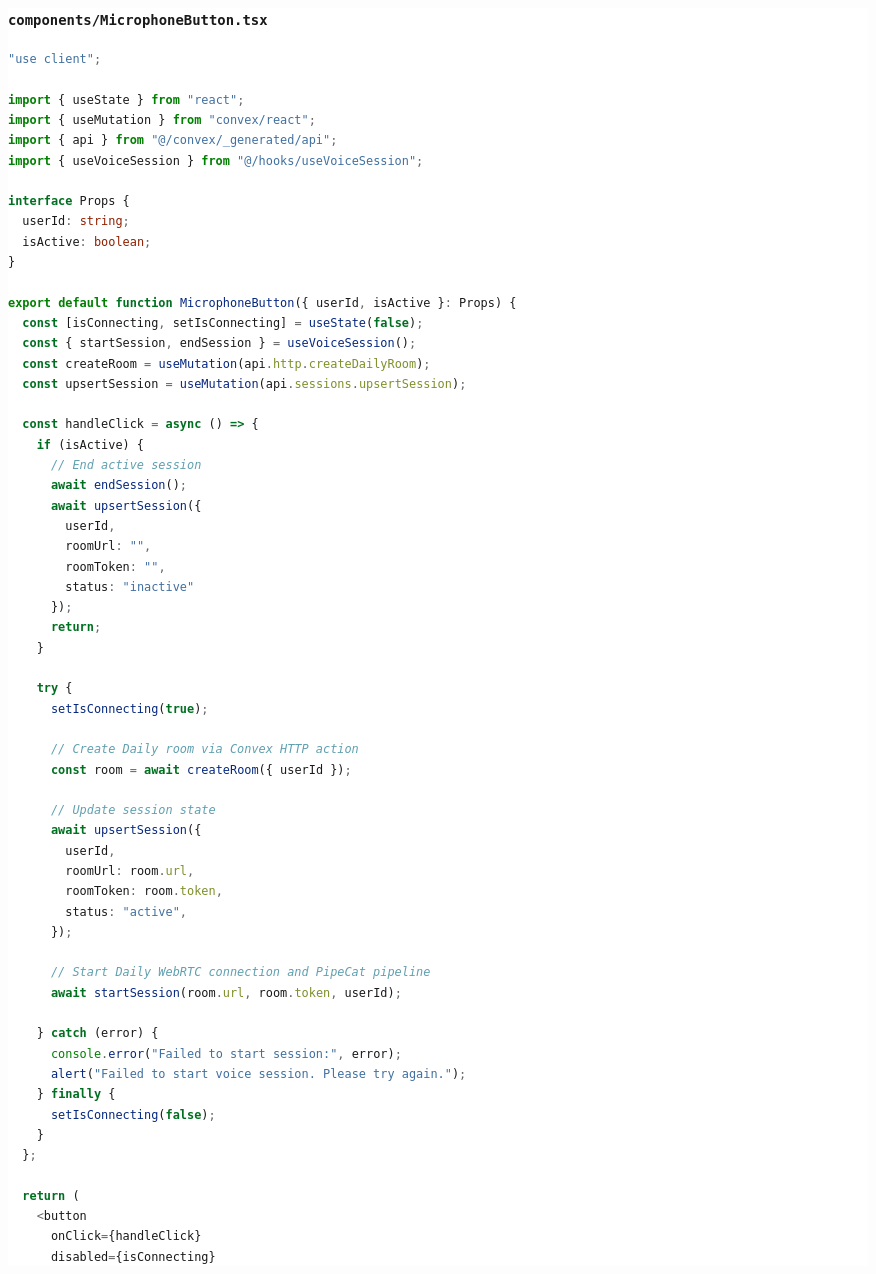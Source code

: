### `components/MicrophoneButton.tsx`

```typescript
"use client";

import { useState } from "react";
import { useMutation } from "convex/react";
import { api } from "@/convex/_generated/api";
import { useVoiceSession } from "@/hooks/useVoiceSession";

interface Props {
  userId: string;
  isActive: boolean;
}

export default function MicrophoneButton({ userId, isActive }: Props) {
  const [isConnecting, setIsConnecting] = useState(false);
  const { startSession, endSession } = useVoiceSession();
  const createRoom = useMutation(api.http.createDailyRoom);
  const upsertSession = useMutation(api.sessions.upsertSession);

  const handleClick = async () => {
    if (isActive) {
      // End active session
      await endSession();
      await upsertSession({
        userId,
        roomUrl: "",
        roomToken: "",
        status: "inactive"
      });
      return;
    }

    try {
      setIsConnecting(true);

      // Create Daily room via Convex HTTP action
      const room = await createRoom({ userId });

      // Update session state
      await upsertSession({
        userId,
        roomUrl: room.url,
        roomToken: room.token,
        status: "active",
      });

      // Start Daily WebRTC connection and PipeCat pipeline
      await startSession(room.url, room.token, userId);

    } catch (error) {
      console.error("Failed to start session:", error);
      alert("Failed to start voice session. Please try again.");
    } finally {
      setIsConnecting(false);
    }
  };

  return (
    <button
      onClick={handleClick}
      disabled={isConnecting}
```
